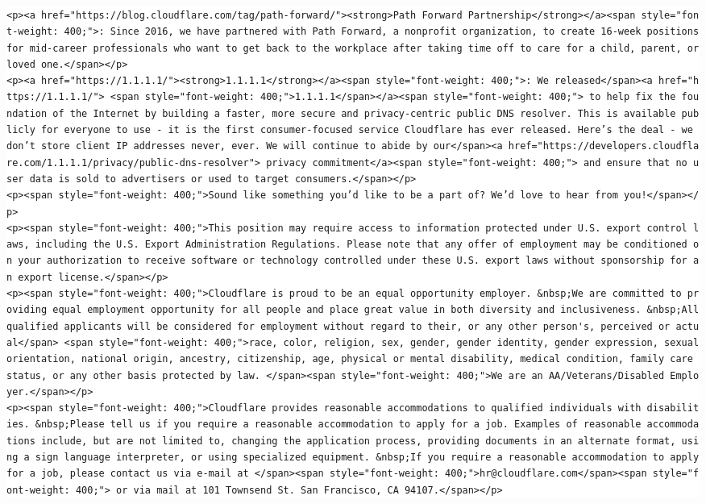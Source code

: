 	<p><a href="https://blog.cloudflare.com/tag/path-forward/"><strong>Path Forward Partnership</strong></a><span style="font-weight: 400;">: Since 2016, we have partnered with Path Forward, a nonprofit organization, to create 16-week positions for mid-career professionals who want to get back to the workplace after taking time off to care for a child, parent, or loved one.</span></p>
	<p><a href="https://1.1.1.1/"><strong>1.1.1.1</strong></a><span style="font-weight: 400;">: We released</span><a href="https://1.1.1.1/"> <span style="font-weight: 400;">1.1.1.1</span></a><span style="font-weight: 400;"> to help fix the foundation of the Internet by building a faster, more secure and privacy-centric public DNS resolver. This is available publicly for everyone to use - it is the first consumer-focused service Cloudflare has ever released. Here’s the deal - we don’t store client IP addresses never, ever. We will continue to abide by our</span><a href="https://developers.cloudflare.com/1.1.1.1/privacy/public-dns-resolver"> privacy commitment</a><span style="font-weight: 400;"> and ensure that no user data is sold to advertisers or used to target consumers.</span></p>
	<p><span style="font-weight: 400;">Sound like something you’d like to be a part of? We’d love to hear from you!</span></p>
	<p><span style="font-weight: 400;">This position may require access to information protected under U.S. export control laws, including the U.S. Export Administration Regulations. Please note that any offer of employment may be conditioned on your authorization to receive software or technology controlled under these U.S. export laws without sponsorship for an export license.</span></p>
	<p><span style="font-weight: 400;">Cloudflare is proud to be an equal opportunity employer. &nbsp;We are committed to providing equal employment opportunity for all people and place great value in both diversity and inclusiveness. &nbsp;All qualified applicants will be considered for employment without regard to their, or any other person's, perceived or actual</span> <span style="font-weight: 400;">race, color, religion, sex, gender, gender identity, gender expression, sexual orientation, national origin, ancestry, citizenship, age, physical or mental disability, medical condition, family care status, or any other basis protected by law. </span><span style="font-weight: 400;">We are an AA/Veterans/Disabled Employer.</span></p>
	<p><span style="font-weight: 400;">Cloudflare provides reasonable accommodations to qualified individuals with disabilities. &nbsp;Please tell us if you require a reasonable accommodation to apply for a job. Examples of reasonable accommodations include, but are not limited to, changing the application process, providing documents in an alternate format, using a sign language interpreter, or using specialized equipment. &nbsp;If you require a reasonable accommodation to apply for a job, please contact us via e-mail at </span><span style="font-weight: 400;">hr@cloudflare.com</span><span style="font-weight: 400;"> or via mail at 101 Townsend St. San Francisco, CA 94107.</span></p>
</div>